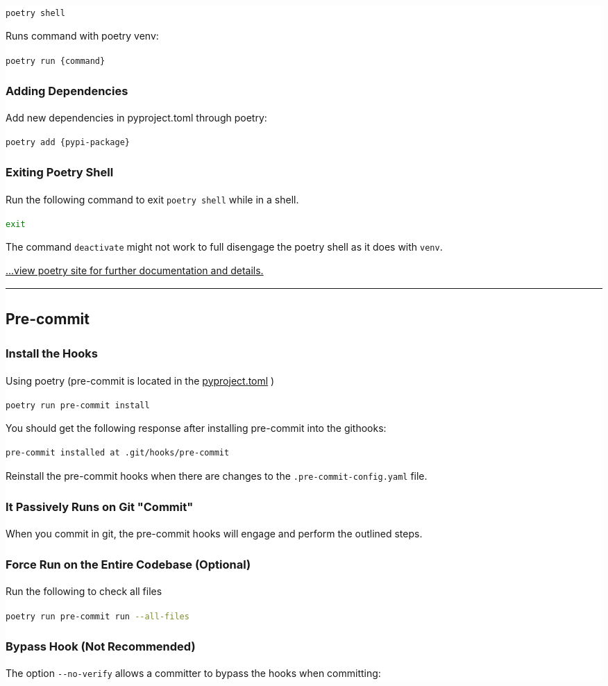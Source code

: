 ```sh
poetry shell
```

Runs command with poetry venv:

```sh
poetry run {command}
```

### Adding Dependencies
Add new dependencies in pyproject.toml through poetry:

```sh
poetry add {pypi-package}
```

### Exiting Poetry Shell

Run the following command to exit `poetry shell` while in a shell.

```sh
exit
```

The command `deactivate` might not work to full disengage the poetry shell as it does with `venv`.

[...view poetry site for further documentation and details.](https://python-poetry.org/)

---
## Pre-commit

### Install the Hooks
Using poetry (pre-commit is located in the [pyproject.toml](../pyproject.toml) )

```sh
poetry run pre-commit install
```

You should get the following response after installing pre-commit into the githooks:

```
pre-commit installed at .git/hooks/pre-commit
```

Reinstall the pre-commit hooks when there are changes to the `.pre-commit-config.yaml` file.

### It Passively Runs on Git "Commit"
When you commit in git, the pre-commit hooks will engage and perform the outlined steps.

### Force Run on the Entire Codebase (Optional)

Run the following to check all files
```sh
poetry run pre-commit run --all-files
```

### Bypass Hook (Not Recommended)
The option `--no-verify` allows a committer to bypass the hooks when committing:
